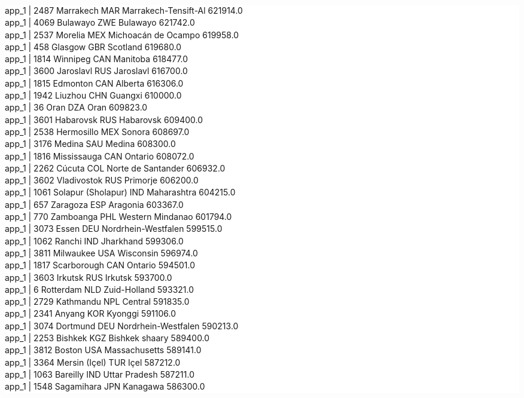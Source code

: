 app_1  | 2487                 Marrakech                 MAR                       Marrakech-Tensift-Al      621914.0                 
app_1  | 4069                 Bulawayo                  ZWE                       Bulawayo                  621742.0                 
app_1  | 2537                 Morelia                   MEX                       Michoacán de Ocampo       619958.0                 
app_1  | 458                  Glasgow                   GBR                       Scotland                  619680.0                 
app_1  | 1814                 Winnipeg                  CAN                       Manitoba                  618477.0                 
app_1  | 3600                 Jaroslavl                 RUS                       Jaroslavl                 616700.0                 
app_1  | 1815                 Edmonton                  CAN                       Alberta                   616306.0                 
app_1  | 1942                 Liuzhou                   CHN                       Guangxi                   610000.0                 
app_1  | 36                   Oran                      DZA                       Oran                      609823.0                 
app_1  | 3601                 Habarovsk                 RUS                       Habarovsk                 609400.0                 
app_1  | 2538                 Hermosillo                MEX                       Sonora                    608697.0                 
app_1  | 3176                 Medina                    SAU                       Medina                    608300.0                 
app_1  | 1816                 Mississauga               CAN                       Ontario                   608072.0                 
app_1  | 2262                 Cúcuta                    COL                       Norte de Santander        606932.0                 
app_1  | 3602                 Vladivostok               RUS                       Primorje                  606200.0                 
app_1  | 1061                 Solapur (Sholapur)        IND                       Maharashtra               604215.0                 
app_1  | 657                  Zaragoza                  ESP                       Aragonia                  603367.0                 
app_1  | 770                  Zamboanga                 PHL                       Western Mindanao          601794.0                 
app_1  | 3073                 Essen                     DEU                       Nordrhein-Westfalen       599515.0                 
app_1  | 1062                 Ranchi                    IND                       Jharkhand                 599306.0                 
app_1  | 3811                 Milwaukee                 USA                       Wisconsin                 596974.0                 
app_1  | 1817                 Scarborough               CAN                       Ontario                   594501.0                 
app_1  | 3603                 Irkutsk                   RUS                       Irkutsk                   593700.0                 
app_1  | 6                    Rotterdam                 NLD                       Zuid-Holland              593321.0                 
app_1  | 2729                 Kathmandu                 NPL                       Central                   591835.0                 
app_1  | 2341                 Anyang                    KOR                       Kyonggi                   591106.0                 
app_1  | 3074                 Dortmund                  DEU                       Nordrhein-Westfalen       590213.0                 
app_1  | 2253                 Bishkek                   KGZ                       Bishkek shaary            589400.0                 
app_1  | 3812                 Boston                    USA                       Massachusetts             589141.0                 
app_1  | 3364                 Mersin (Içel)             TUR                       Içel                      587212.0                 
app_1  | 1063                 Bareilly                  IND                       Uttar Pradesh             587211.0                 
app_1  | 1548                 Sagamihara                JPN                       Kanagawa                  586300.0                 